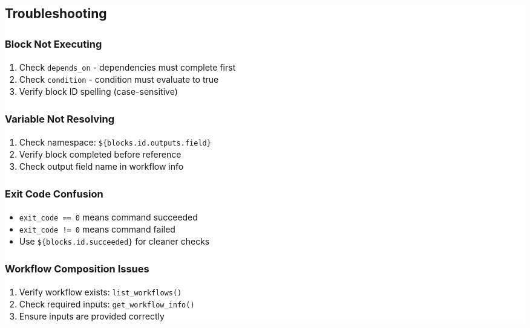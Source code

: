
## Troubleshooting

### Block Not Executing
1. Check `depends_on` - dependencies must complete first
2. Check `condition` - condition must evaluate to true
3. Verify block ID spelling (case-sensitive)

### Variable Not Resolving
1. Check namespace: `${blocks.id.outputs.field}`
2. Verify block completed before reference
3. Check output field name in workflow info

### Exit Code Confusion
- `exit_code == 0` means command succeeded
- `exit_code != 0` means command failed
- Use `${blocks.id.succeeded}` for cleaner checks

### Workflow Composition Issues
1. Verify workflow exists: `list_workflows()`
2. Check required inputs: `get_workflow_info()`
3. Ensure inputs are provided correctly
